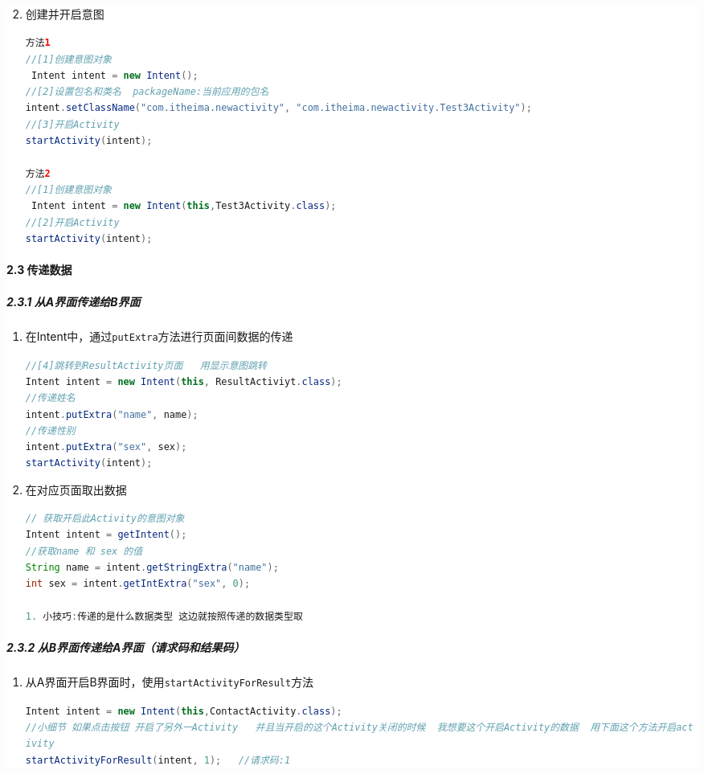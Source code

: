 2. 创建并开启意图

   ```java
   方法1 
   //[1]创建意图对象
    Intent intent = new Intent();
   //[2]设置包名和类名  packageName:当前应用的包名
   intent.setClassName("com.itheima.newactivity", "com.itheima.newactivity.Test3Activity"); 
   //[3]开启Activity  
   startActivity(intent);
   
   方法2
   //[1]创建意图对象
    Intent intent = new Intent(this,Test3Activity.class);
   //[2]开启Activity  
   startActivity(intent);
   ```



#### 2.3 传递数据

##### 2.3.1 从A界面传递给B界面

1. 在Intent中，通过`putExtra`方法进行页面间数据的传递

   ```java
   //[4]跳转到ResultActivity页面   用显示意图跳转
   Intent intent = new Intent(this, ResultActiviyt.class);
   //传递姓名
   intent.putExtra("name", name);
   //传递性别 
   intent.putExtra("sex", sex);		
   startActivity(intent);		
   ```

2. 在对应页面取出数据

   ```java
   // 获取开启此Activity的意图对象
   Intent intent = getIntent(); 
   //获取name 和 sex 的值 
   String name = intent.getStringExtra("name");
   int sex = intent.getIntExtra("sex", 0);
   
   1. 小技巧:传递的是什么数据类型 这边就按照传递的数据类型取
   ```

##### 2.3.2 从B界面传递给A界面（请求码和结果码）

1. 从A界面开启B界面时，使用`startActivityForResult`方法

   ```java
   Intent intent = new Intent(this,ContactActivity.class);
   //小细节 如果点击按钮 开启了另外一Activity   并且当开启的这个Activity关闭的时候  我想要这个开启Activity的数据  用下面这个方法开启activity
   startActivityForResult(intent, 1);	//请求码:1
   ```
